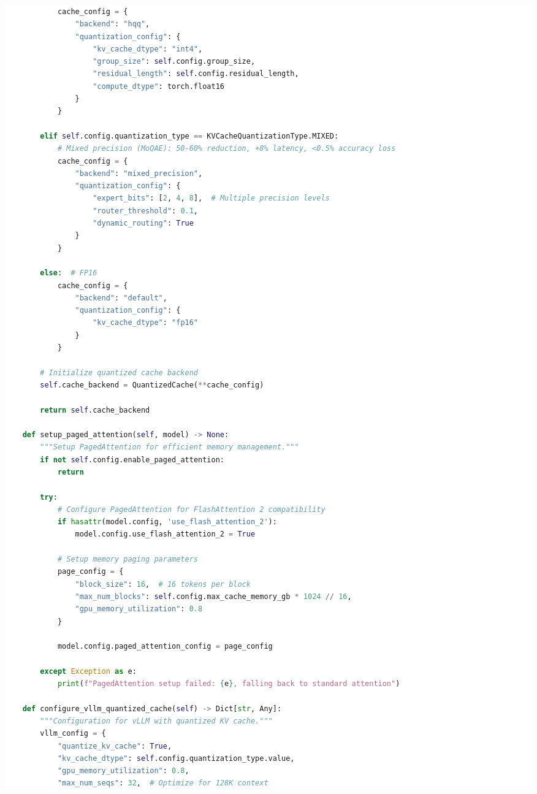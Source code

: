```python
            cache_config = {
                "backend": "hqq", 
                "quantization_config": {
                    "kv_cache_dtype": "int4",
                    "group_size": self.config.group_size,
                    "residual_length": self.config.residual_length,
                    "compute_dtype": torch.float16
                }
            }
            
        elif self.config.quantization_type == KVCacheQuantizationType.MIXED:
            # Mixed precision (MoQAE): 50-60% reduction, +8% latency, <0.5% accuracy loss
            cache_config = {
                "backend": "mixed_precision",
                "quantization_config": {
                    "expert_bits": [2, 4, 8],  # Multiple precision levels
                    "router_threshold": 0.1,
                    "dynamic_routing": True
                }
            }
            
        else:  # FP16
            cache_config = {
                "backend": "default",
                "quantization_config": {
                    "kv_cache_dtype": "fp16"
                }
            }
        
        # Initialize quantized cache backend
        self.cache_backend = QuantizedCache(**cache_config)
        
        return self.cache_backend
    
    def setup_paged_attention(self, model) -> None:
        """Setup PagedAttention for efficient memory management."""
        if not self.config.enable_paged_attention:
            return
            
        try:
            # Configure PagedAttention for FlashAttention 2 compatibility
            if hasattr(model.config, 'use_flash_attention_2'):
                model.config.use_flash_attention_2 = True
                
            # Setup memory paging parameters
            page_config = {
                "block_size": 16,  # 16 tokens per block
                "max_num_blocks": self.config.max_cache_memory_gb * 1024 // 16,
                "gpu_memory_utilization": 0.8
            }
            
            model.config.paged_attention_config = page_config
            
        except Exception as e:
            print(f"PagedAttention setup failed: {e}, falling back to standard attention")
    
    def configure_vllm_quantized_cache(self) -> Dict[str, Any]:
        """Configuration for vLLM with quantized KV cache."""
        vllm_config = {
            "quantize_kv_cache": True,
            "kv_cache_dtype": self.config.quantization_type.value,
            "gpu_memory_utilization": 0.8,
            "max_num_seqs": 32,  # Optimize for 128K context
```